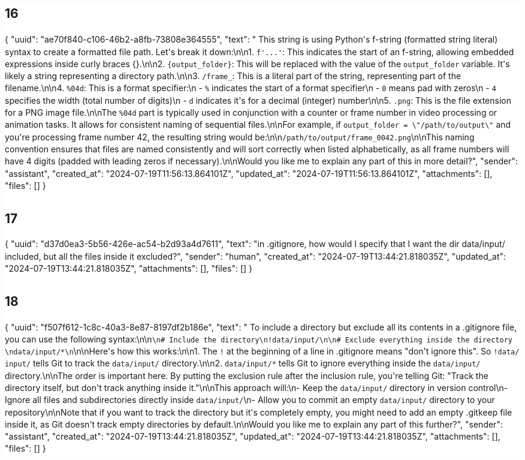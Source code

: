 ## 16

{
  "uuid": "ae70f840-c106-46b2-a8fb-73808e364555",
  "text": " This string is using Python's f-string (formatted string literal) syntax to create a formatted file path. Let's break it down:\n\n1. `f'...'`: This indicates the start of an f-string, allowing embedded expressions inside curly braces {}.\n\n2. `{output_folder}`: This will be replaced with the value of the `output_folder` variable. It's likely a string representing a directory path.\n\n3. `/frame_`: This is a literal part of the string, representing part of the filename.\n\n4. `%04d`: This is a format specifier:\n   - `%` indicates the start of a format specifier\n   - `0` means pad with zeros\n   - `4` specifies the width (total number of digits)\n   - `d` indicates it's for a decimal (integer) number\n\n5. `.png`: This is the file extension for a PNG image file.\n\nThe `%04d` part is typically used in conjunction with a counter or frame number in video processing or animation tasks. It allows for consistent naming of sequential files.\n\nFor example, if `output_folder = \"/path/to/output\"` and you're processing frame number 42, the resulting string would be:\n\n`/path/to/output/frame_0042.png`\n\nThis naming convention ensures that files are named consistently and will sort correctly when listed alphabetically, as all frame numbers will have 4 digits (padded with leading zeros if necessary).\n\nWould you like me to explain any part of this in more detail?",
  "sender": "assistant",
  "created_at": "2024-07-19T11:56:13.864101Z",
  "updated_at": "2024-07-19T11:56:13.864101Z",
  "attachments": [],
  "files": []
}

## 17

{
  "uuid": "d37d0ea3-5b56-426e-ac54-b2d93a4d7611",
  "text": "in .gitignore, how would I specify that I want the dir data/input/ included, but all the files inside it excluded?",
  "sender": "human",
  "created_at": "2024-07-19T13:44:21.818035Z",
  "updated_at": "2024-07-19T13:44:21.818035Z",
  "attachments": [],
  "files": []
}

## 18

{
  "uuid": "f507f612-1c8c-40a3-8e87-8197df2b186e",
  "text": " To include a directory but exclude all its contents in a .gitignore file, you can use the following syntax:\n\n```\n# Include the directory\n!data/input/\n\n# Exclude everything inside the directory\ndata/input/*\n```\n\nHere's how this works:\n\n1. The `!` at the beginning of a line in .gitignore means \"don't ignore this\". So `!data/input/` tells Git to track the `data/input/` directory.\n\n2. `data/input/*` tells Git to ignore everything inside the `data/input/` directory.\n\nThe order is important here. By putting the exclusion rule after the inclusion rule, you're telling Git: \"Track the directory itself, but don't track anything inside it.\"\n\nThis approach will:\n- Keep the `data/input/` directory in version control\n- Ignore all files and subdirectories directly inside `data/input/`\n- Allow you to commit an empty `data/input/` directory to your repository\n\nNote that if you want to track the directory but it's completely empty, you might need to add an empty .gitkeep file inside it, as Git doesn't track empty directories by default.\n\nWould you like me to explain any part of this further?",
  "sender": "assistant",
  "created_at": "2024-07-19T13:44:21.818035Z",
  "updated_at": "2024-07-19T13:44:21.818035Z",
  "attachments": [],
  "files": []
}
